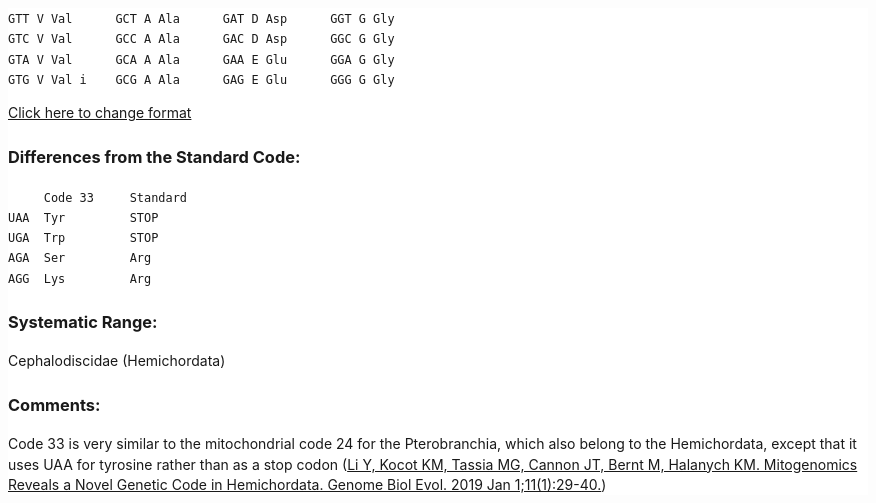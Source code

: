 ``` sample
GTT V Val      GCT A Ala      GAT D Asp      GGT G Gly  
GTC V Val      GCC A Ala      GAC D Asp      GGC G Gly  
GTA V Val      GCA A Ala      GAA E Glu      GGA G Gly  
GTG V Val i    GCG A Ala      GAG E Glu      GGG G Gly  
```

[Click here to change format](/ddbj/geneticcode.html#33)

### Differences from the Standard Code:

``` sample
     Code 33     Standard
UAA  Tyr         STOP
UGA  Trp         STOP
AGA  Ser         Arg
AGG  Lys         Arg
```

### Systematic Range:

<span class="bold"><span class="italic">Cephalodiscidae</span> (<span class="italic">Hemichordata</span>)</span>

### Comments:

Code 33 is very similar to the mitochondrial code 24 for the <span class="italic">Pterobranchia</span>, which also belong to the <span class="italic">Hemichordata</span>, except that it uses UAA for tyrosine rather than as a stop codon ([Li Y, Kocot KM, Tassia MG, Cannon JT, Bernt M, Halanych KM. Mitogenomics Reveals a Novel Genetic Code in Hemichordata. Genome Biol Evol. 2019 Jan 1;11(1):29-40.](https://www.ncbi.nlm.nih.gov/pubmed/30476024))
